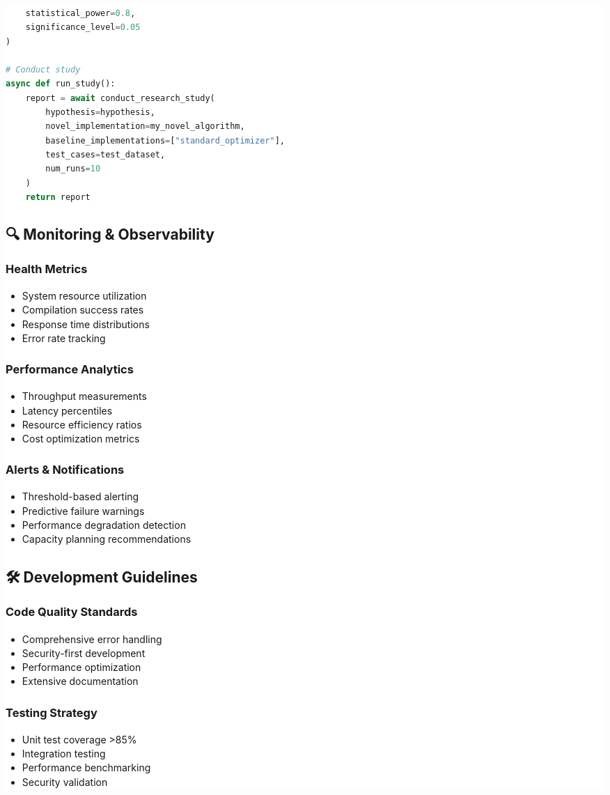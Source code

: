 ```python
    statistical_power=0.8,
    significance_level=0.05
)

# Conduct study
async def run_study():
    report = await conduct_research_study(
        hypothesis=hypothesis,
        novel_implementation=my_novel_algorithm,
        baseline_implementations=["standard_optimizer"],
        test_cases=test_dataset,
        num_runs=10
    )
    return report
```

## 🔍 Monitoring & Observability

### Health Metrics
- System resource utilization
- Compilation success rates
- Response time distributions
- Error rate tracking

### Performance Analytics
- Throughput measurements
- Latency percentiles
- Resource efficiency ratios
- Cost optimization metrics

### Alerts & Notifications
- Threshold-based alerting
- Predictive failure warnings
- Performance degradation detection
- Capacity planning recommendations

## 🛠️ Development Guidelines

### Code Quality Standards
- Comprehensive error handling
- Security-first development
- Performance optimization
- Extensive documentation

### Testing Strategy
- Unit test coverage >85%
- Integration testing
- Performance benchmarking
- Security validation
